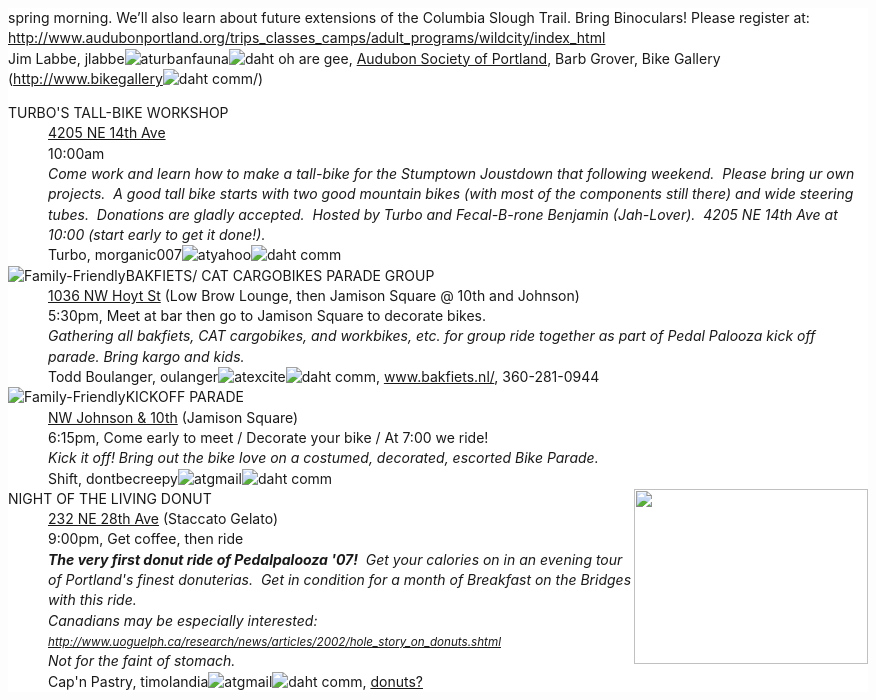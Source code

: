 spring morning. We’ll also learn about future extensions of the
Columbia Slough Trail. Bring Binoculars! Please register at:
<br><a href="http://www.audubonportland.org/trips_classes_camps/adult_programs/wildcity/index_html" style="font-size: smaller;">http://www.audubonportland.org/trips_classes_camps/adult_programs/wildcity/index_html</a></em>
<br>Jim Labbe, j<span>labbe<img src="pp07images/at.gif" alt=" at " border="0">urbanfauna<img src="pp07images/dotorg.gif" alt=" daht oh are gee" border="0"></span>, <a href="http://www.audubonportland.org/trips_classes_camps/adult_programs/wildcity/index_html">Audubon Society of Portland</a>, B<span>arb Grover, Bike Gallery (http://www.bikegallery<img src="pp07images/dotcom.gif" alt=" daht comm" border="0">/)</span>
</dd>
<dt><a name="110">TURBO'S TALL-BIKE WORKSHOP</a>
</dt><dd><a href="http://tripplanner.bycycle.org/?region=portlandor&amp;q=4205+NE+14th+Ave" target="_BLANK">4205 NE 14th Ave</a>
<br>10:00am
<br><em>Come work and learn how to make a tall-bike for the Stumptown
Joustdown that following weekend. &nbsp;Please bring ur own projects.
&nbsp;A good tall bike starts with two good mountain bikes (with most
of the components still there) and wide steering tubes. &nbsp;Donations
are gladly accepted. &nbsp;Hosted by Turbo and Fecal-B-rone Benjamin
(Jah-Lover). &nbsp;4205 NE 14th Ave at 10:00 (start early to get it
done!). </em>
<br>Turbo, m<span>organic007<img src="pp07images/at.gif" alt=" at " border="0">yahoo<img src="pp07images/dotcom.gif" alt=" daht comm" border="0"></span>
</dd>
<dt><a name="119">BAKFIETS/ CAT CARGOBIKES PARADE GROUP</a>
<img src="/images/legacy/ff.gif" alt="Family-Friendly" title="Family Friendly" align="left">
</dt><dd><a href="http://tripplanner.bycycle.org/?region=portlandor&amp;q=1036+NW+Hoyt+St" target="_BLANK">1036 NW Hoyt St</a> (Low Brow Lounge, then Jamison Square @ 10th and Johnson)
<br>5:30pm, Meet at bar then go to Jamison Square to decorate bikes.
<br><em>Gathering all bakfiets, CAT cargobikes, and workbikes, etc. for
group ride together as part of Pedal Palooza kick off parade. Bring
kargo and kids.</em>
<br>Todd Boulanger, o<span>ulanger<img src="pp07images/at.gif" alt=" at " border="0">excite<img src="pp07images/dotcom.gif" alt=" daht comm" border="0"></span>, <a href="http://www.bakfiets.nl/">www.bakfiets.nl/</a>, 360-281-0944
</dd>
<dt><a name="19">KICKOFF PARADE</a>
<img src="/images/legacy/ff.gif" alt="Family-Friendly" title="Family Friendly" align="left">
</dt><dd><a href="http://tripplanner.bycycle.org/?region=portlandor&amp;q=NW+Johnson+%26+10th" target="_BLANK">NW Johnson &amp; 10th</a> (Jamison Square)
<br>6:15pm, Come early to meet / Decorate your bike / At 7:00 we ride!
<br><em>Kick it off! Bring out the bike love on a costumed, decorated, escorted Bike Parade.</em>
<br>Shift, d<span>ontbecreepy<img src="pp07images/at.gif" alt=" at " border="0">gmail<img src="pp07images/dotcom.gif" alt=" daht comm" border="0"></span>
</dd>
<dt>
<img src="pp07images/35.jpg" alt="" width="234" height="175" align="right">
<a name="35">NIGHT OF THE LIVING DONUT</a>
</dt><dd><a href="http://tripplanner.bycycle.org/?region=portlandor&amp;q=232+NE+28th+Ave" target="_BLANK">232 NE 28th Ave</a> (Staccato Gelato)
<br>9:00pm, Get coffee, then ride
<br><em><strong>The very first donut ride of Pedalpalooza '07!</strong>
&nbsp;Get your calories on in an evening tour of Portland's finest
donuterias. &nbsp;Get in condition for a month of Breakfast on the
Bridges with this ride.
<br>Canadians may be especially interested: <a href="http://www.uoguelph.ca/research/news/articles/2002/hole_story_on_donuts.shtml" style="font-size: smaller;">http://www.uoguelph.ca/research/news/articles/2002/hole_story_on_donuts.shtml</a>
<br>Not for the faint of stomach.</em>
<br>Cap'n Pastry, t<span>imolandia<img src="pp07images/at.gif" alt=" at " border="0">gmail<img src="pp07images/dotcom.gif" alt=" daht comm" border="0"></span>, <a href="http://www.powells.com/cgi-bin/biblio?inkey=1-9780375825507-0">donuts?</a>
</dd>
</dl>
